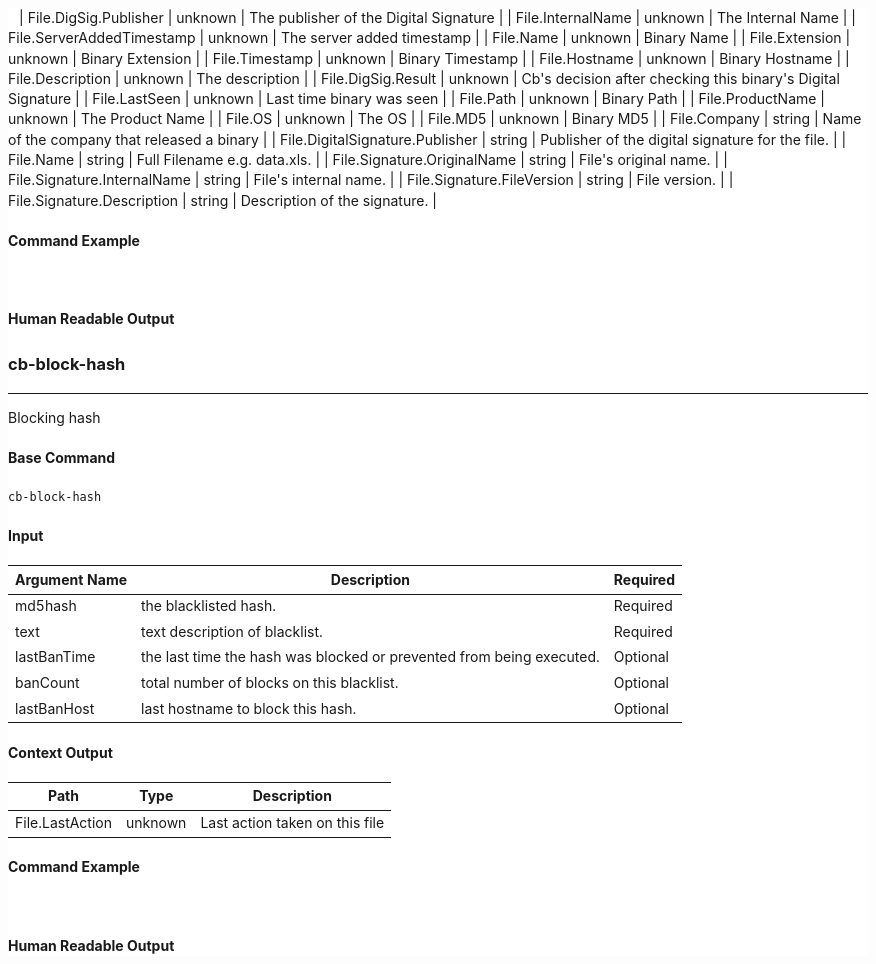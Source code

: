 ``` ```
| File.DigSig.Publisher | unknown | The publisher of the Digital Signature | 
| File.InternalName | unknown | The Internal Name | 
| File.ServerAddedTimestamp | unknown | The server added timestamp | 
| File.Name | unknown | Binary Name | 
| File.Extension | unknown | Binary Extension | 
| File.Timestamp | unknown | Binary Timestamp | 
| File.Hostname | unknown | Binary Hostname | 
| File.Description | unknown | The description | 
| File.DigSig.Result | unknown | Cb's decision after checking this binary's Digital Signature | 
| File.LastSeen | unknown | Last time binary was seen | 
| File.Path | unknown | Binary Path | 
| File.ProductName | unknown | The Product Name | 
| File.OS | unknown | The OS | 
| File.MD5 | unknown | Binary MD5 | 
| File.Company | string | Name of the company that released a binary | 
| File.DigitalSignature.Publisher | string | Publisher of the digital signature for the file. | 
| File.Name | string | Full Filename e.g. data.xls. | 
| File.Signature.OriginalName | string | File's original name. | 
| File.Signature.InternalName | string | File's internal name. | 
| File.Signature.FileVersion | string | File version. | 
| File.Signature.Description | string | Description of the signature. | 


#### Command Example
``` ```

#### Human Readable Output



### cb-block-hash
***
Blocking hash


#### Base Command

`cb-block-hash`
#### Input

| **Argument Name** | **Description** | **Required** |
| --- | --- | --- |
| md5hash | the blacklisted hash. | Required | 
| text | text description of blacklist. | Required | 
| lastBanTime | the last time the hash was blocked or prevented from being executed. | Optional | 
| banCount | total number of blocks on this blacklist. | Optional | 
| lastBanHost | last hostname to block this hash. | Optional | 


#### Context Output

| **Path** | **Type** | **Description** |
| --- | --- | --- |
| File.LastAction | unknown | Last action taken on this file | 


#### Command Example
``` ```

#### Human Readable Output



```